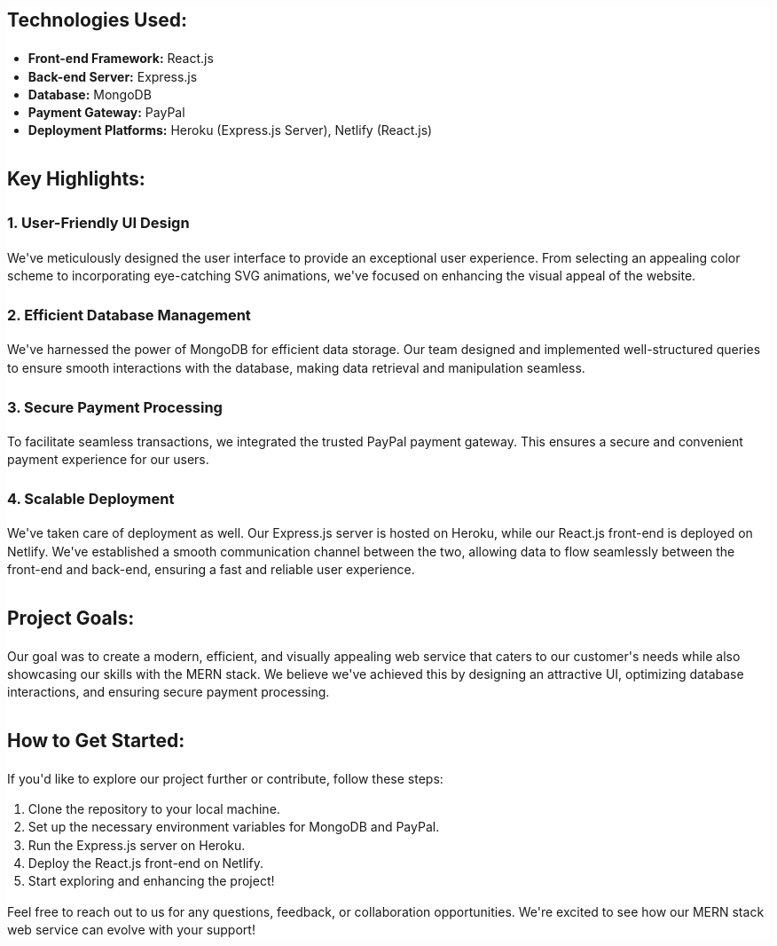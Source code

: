 

## Technologies Used:
- **Front-end Framework:** React.js
- **Back-end Server:** Express.js
- **Database:** MongoDB
- **Payment Gateway:** PayPal
- **Deployment Platforms:** Heroku (Express.js Server), Netlify (React.js)

## Key Highlights:

### 1. User-Friendly UI Design
We've meticulously designed the user interface to provide an exceptional user experience. From selecting an appealing color scheme to incorporating eye-catching SVG animations, we've focused on enhancing the visual appeal of the website.

### 2. Efficient Database Management
We've harnessed the power of MongoDB for efficient data storage. Our team designed and implemented well-structured queries to ensure smooth interactions with the database, making data retrieval and manipulation seamless.

### 3. Secure Payment Processing
To facilitate seamless transactions, we integrated the trusted PayPal payment gateway. This ensures a secure and convenient payment experience for our users.

### 4. Scalable Deployment
We've taken care of deployment as well. Our Express.js server is hosted on Heroku, while our React.js front-end is deployed on Netlify. We've established a smooth communication channel between the two, allowing data to flow seamlessly between the front-end and back-end, ensuring a fast and reliable user experience.

## Project Goals:
Our goal was to create a modern, efficient, and visually appealing web service that caters to our customer's needs while also showcasing our skills with the MERN stack. We believe we've achieved this by designing an attractive UI, optimizing database interactions, and ensuring secure payment processing.

## How to Get Started:
If you'd like to explore our project further or contribute, follow these steps:

1. Clone the repository to your local machine.
2. Set up the necessary environment variables for MongoDB and PayPal.
3. Run the Express.js server on Heroku.
4. Deploy the React.js front-end on Netlify.
5. Start exploring and enhancing the project!

Feel free to reach out to us for any questions, feedback, or collaboration opportunities. We're excited to see how our MERN stack web service can evolve with your support!
